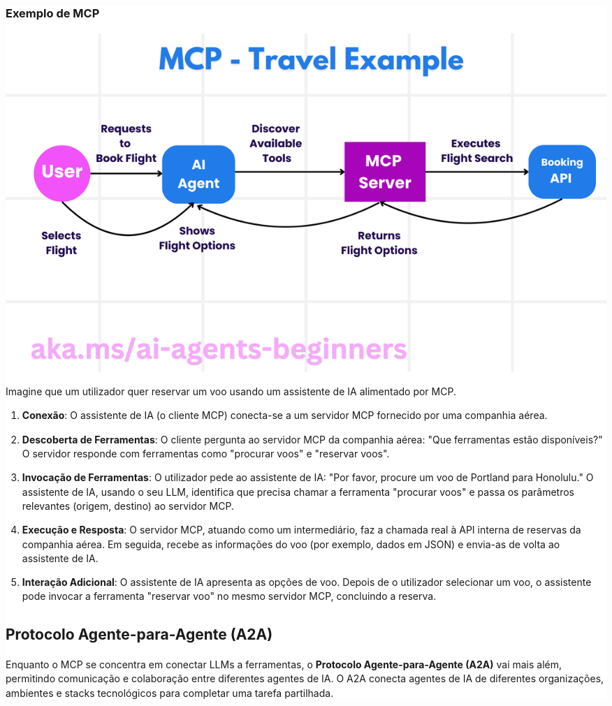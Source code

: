 ### Exemplo de MCP

![Diagrama MCP](../../../translated_images/mcp-diagram.e4ca1cbd551444a12e1f0eb300191a036ab01124fce71c864fe9cb7f4ac2a15d.pt.png)

Imagine que um utilizador quer reservar um voo usando um assistente de IA alimentado por MCP.

1. **Conexão**: O assistente de IA (o cliente MCP) conecta-se a um servidor MCP fornecido por uma companhia aérea.

2. **Descoberta de Ferramentas**: O cliente pergunta ao servidor MCP da companhia aérea: "Que ferramentas estão disponíveis?" O servidor responde com ferramentas como "procurar voos" e "reservar voos".

3. **Invocação de Ferramentas**: O utilizador pede ao assistente de IA: "Por favor, procure um voo de Portland para Honolulu." O assistente de IA, usando o seu LLM, identifica que precisa chamar a ferramenta "procurar voos" e passa os parâmetros relevantes (origem, destino) ao servidor MCP.

4. **Execução e Resposta**: O servidor MCP, atuando como um intermediário, faz a chamada real à API interna de reservas da companhia aérea. Em seguida, recebe as informações do voo (por exemplo, dados em JSON) e envia-as de volta ao assistente de IA.

5. **Interação Adicional**: O assistente de IA apresenta as opções de voo. Depois de o utilizador selecionar um voo, o assistente pode invocar a ferramenta "reservar voo" no mesmo servidor MCP, concluindo a reserva.

## Protocolo Agente-para-Agente (A2A)

Enquanto o MCP se concentra em conectar LLMs a ferramentas, o **Protocolo Agente-para-Agente (A2A)** vai mais além, permitindo comunicação e colaboração entre diferentes agentes de IA. O A2A conecta agentes de IA de diferentes organizações, ambientes e stacks tecnológicos para completar uma tarefa partilhada.
